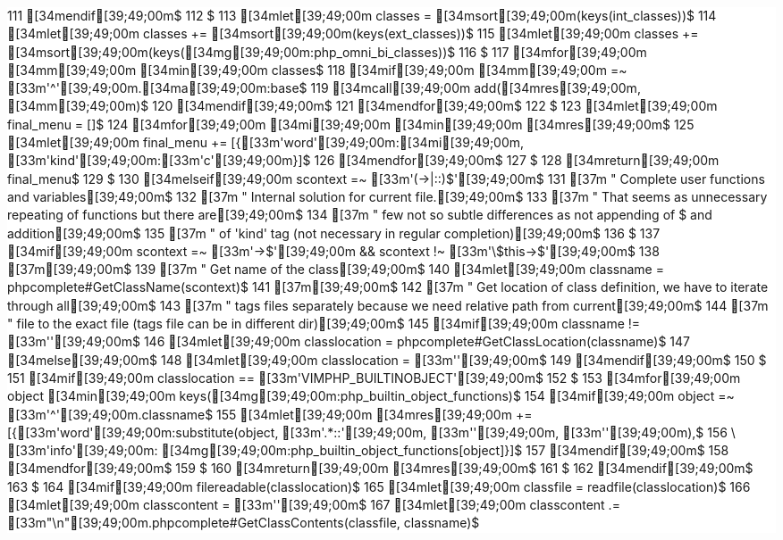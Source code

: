    111			[34mendif[39;49;00m$
   112	$
   113			[34mlet[39;49;00m classes = [34msort[39;49;00m(keys(int_classes))$
   114			[34mlet[39;49;00m classes += [34msort[39;49;00m(keys(ext_classes))$
   115			[34mlet[39;49;00m classes += [34msort[39;49;00m(keys([34mg[39;49;00m:php_omni_bi_classes))$
   116	$
   117			[34mfor[39;49;00m [34mm[39;49;00m [34min[39;49;00m classes$
   118				[34mif[39;49;00m [34mm[39;49;00m =~ [33m'^'[39;49;00m.[34ma[39;49;00m:base$
   119					[34mcall[39;49;00m add([34mres[39;49;00m, [34mm[39;49;00m)$
   120				[34mendif[39;49;00m$
   121			[34mendfor[39;49;00m$
   122	$
   123			[34mlet[39;49;00m final_menu = []$
   124			[34mfor[39;49;00m [34mi[39;49;00m [34min[39;49;00m [34mres[39;49;00m$
   125				[34mlet[39;49;00m final_menu += [{[33m'word'[39;49;00m:[34mi[39;49;00m, [33m'kind'[39;49;00m:[33m'c'[39;49;00m}]$
   126			[34mendfor[39;49;00m$
   127	$
   128			[34mreturn[39;49;00m final_menu$
   129	$
   130		[34melseif[39;49;00m scontext =~ [33m'\(->\|::\)$'[39;49;00m$
   131	[37m		" Complete user functions and variables[39;49;00m$
   132	[37m		" Internal solution for current file.[39;49;00m$
   133	[37m		" That seems as unnecessary repeating of functions but there are[39;49;00m$
   134	[37m		" few not so subtle differences as not appending of $ and addition[39;49;00m$
   135	[37m		" of 'kind' tag (not necessary in regular completion)[39;49;00m$
   136	$
   137			[34mif[39;49;00m scontext =~ [33m'->$'[39;49;00m && scontext !~ [33m'\$this->$'[39;49;00m$
   138	[37m[39;49;00m$
   139	[37m			" Get name of the class[39;49;00m$
   140				[34mlet[39;49;00m classname = phpcomplete#GetClassName(scontext)$
   141	[37m[39;49;00m$
   142	[37m			" Get location of class definition, we have to iterate through all[39;49;00m$
   143	[37m			" tags files separately because we need relative path from current[39;49;00m$
   144	[37m			" file to the exact file (tags file can be in different dir)[39;49;00m$
   145				[34mif[39;49;00m classname != [33m''[39;49;00m$
   146					[34mlet[39;49;00m classlocation = phpcomplete#GetClassLocation(classname)$
   147				[34melse[39;49;00m$
   148					[34mlet[39;49;00m classlocation = [33m''[39;49;00m$
   149				[34mendif[39;49;00m$
   150	$
   151				[34mif[39;49;00m classlocation == [33m'VIMPHP_BUILTINOBJECT'[39;49;00m$
   152	$
   153					[34mfor[39;49;00m object [34min[39;49;00m keys([34mg[39;49;00m:php_builtin_object_functions)$
   154						[34mif[39;49;00m object =~ [33m'^'[39;49;00m.classname$
   155							[34mlet[39;49;00m [34mres[39;49;00m += [{[33m'word'[39;49;00m:substitute(object, [33m'.*::'[39;49;00m, [33m''[39;49;00m, [33m''[39;49;00m),$
   156								   	\    [33m'info'[39;49;00m: [34mg[39;49;00m:php_builtin_object_functions[object]}]$
   157						[34mendif[39;49;00m$
   158					[34mendfor[39;49;00m$
   159	$
   160					[34mreturn[39;49;00m [34mres[39;49;00m$
   161	$
   162				[34mendif[39;49;00m$
   163	$
   164				[34mif[39;49;00m filereadable(classlocation)$
   165					[34mlet[39;49;00m classfile = readfile(classlocation)$
   166					[34mlet[39;49;00m classcontent = [33m''[39;49;00m$
   167					[34mlet[39;49;00m classcontent .= [33m"\n"[39;49;00m.phpcomplete#GetClassContents(classfile, classname)$